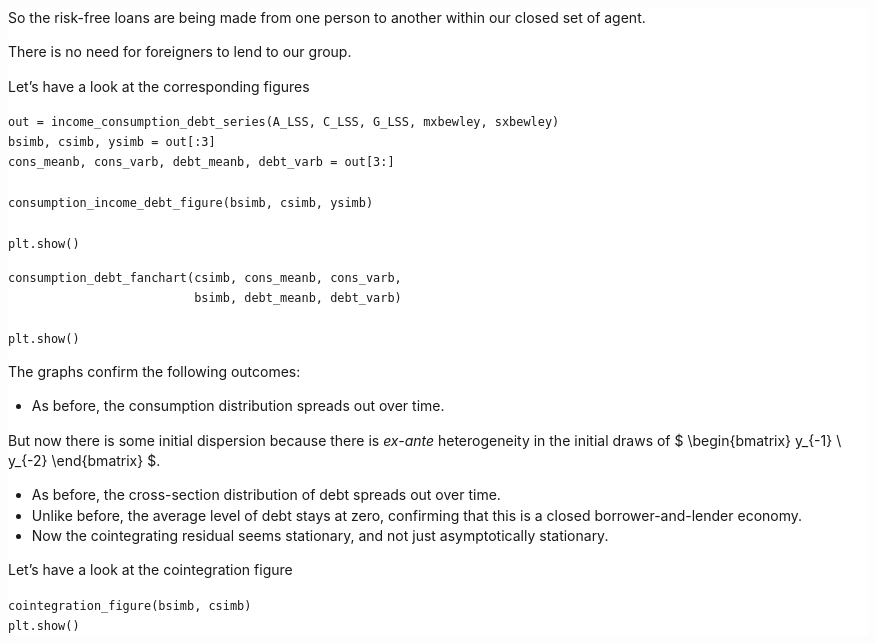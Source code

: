 So the risk-free loans are being made from one person to another within our closed set of agent.

There is no need for foreigners to lend to our group.

Let’s have a look at the corresponding figures


```python3 hide-output=false
out = income_consumption_debt_series(A_LSS, C_LSS, G_LSS, mxbewley, sxbewley)
bsimb, csimb, ysimb = out[:3]
cons_meanb, cons_varb, debt_meanb, debt_varb = out[3:]

consumption_income_debt_figure(bsimb, csimb, ysimb)

plt.show()
```

```python3 hide-output=false
consumption_debt_fanchart(csimb, cons_meanb, cons_varb,
                          bsimb, debt_meanb, debt_varb)

plt.show()
```


The graphs confirm the following outcomes:

- As before, the consumption distribution spreads out over time.  


But now there is some initial dispersion because there is *ex-ante* heterogeneity in the initial draws of $ \begin{bmatrix} y_{-1} \\ y_{-2}   \end{bmatrix} $.

- As before, the cross-section distribution of debt spreads out over time.  
- Unlike before, the average level of debt stays at zero, confirming that this is a closed borrower-and-lender economy.  
- Now the cointegrating residual seems stationary, and not just asymptotically stationary.  


Let’s have a look at the cointegration figure


```python3 hide-output=false
cointegration_figure(bsimb, csimb)
plt.show()
```
